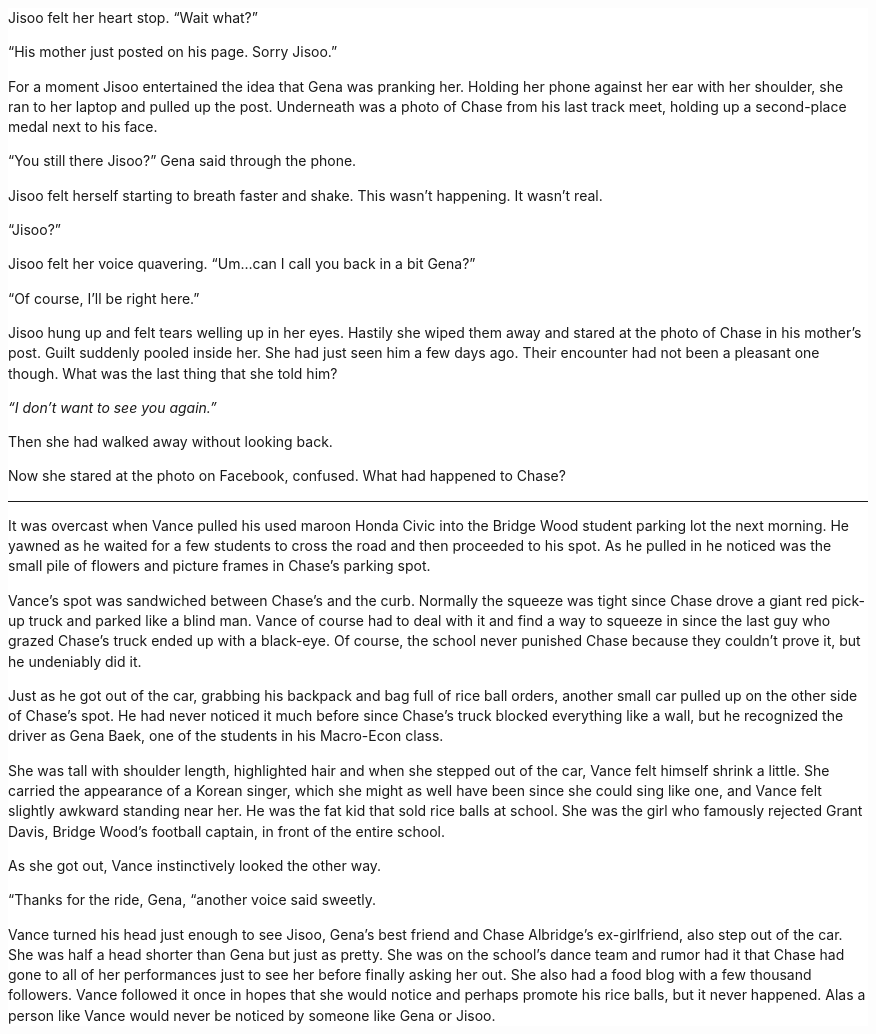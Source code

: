 Jisoo felt her heart stop. “Wait what?”

“His mother just posted on his page. Sorry Jisoo.”

For a moment Jisoo entertained the idea that Gena was pranking her. Holding her phone against her ear with her shoulder, she ran to her laptop and pulled up the post. Underneath was a photo of Chase from his last track meet, holding up a second-place medal next to his face.

“You still there Jisoo?” Gena said through the phone.

Jisoo felt herself starting to breath faster and shake. This wasn’t happening. It wasn’t real.

“Jisoo?”

Jisoo felt her voice quavering. “Um…can I call you back in a bit Gena?”

“Of course, I’ll be right here.”

Jisoo hung up and felt tears welling up in her eyes. Hastily she wiped them away and stared at the photo of Chase in his mother’s post. Guilt suddenly pooled inside her. She had just seen him a few days ago. Their encounter had not been a pleasant one though. What was the last thing that she told him?

_“I don’t want to see you again.”_

Then she had walked away without looking back.

Now she stared at the photo on Facebook, confused. What had happened to Chase?

---

It was overcast when Vance pulled his used maroon Honda Civic into the Bridge Wood student parking lot the next morning. He yawned as he waited for a few students to cross the road and then proceeded to his spot. As he pulled in he noticed was the small pile of flowers and picture frames in Chase’s parking spot.

Vance’s spot was sandwiched between Chase’s and the curb. Normally the squeeze was tight since Chase drove a giant red pick-up truck and parked like a blind man. Vance of course had to deal with it and find a way to squeeze in since the last guy who grazed Chase’s truck ended up with a black-eye. Of course, the school never punished Chase because they couldn’t prove it, but he undeniably did it.

Just as he got out of the car, grabbing his backpack and bag full of rice ball orders, another small car pulled up on the other side of Chase’s spot. He had never noticed it much before since Chase’s truck blocked everything like a wall, but he recognized the driver as Gena Baek, one of the students in his Macro-Econ class.

She was tall with shoulder length, highlighted hair and when she stepped out of the car, Vance felt himself shrink a little. She carried the appearance of a Korean singer, which she might as well have been since she could sing like one, and Vance felt slightly awkward standing near her. He was the fat kid that sold rice balls at school. She was the girl who famously rejected Grant Davis, Bridge Wood’s football captain, in front of the entire school.

As she got out, Vance instinctively looked the other way.

“Thanks for the ride, Gena, “another voice said sweetly.

Vance turned his head just enough to see Jisoo, Gena’s best friend and Chase Albridge’s ex-girlfriend, also step out of the car. She was half a head shorter than Gena but just as pretty. She was on the school’s dance team and rumor had it that Chase had gone to all of her performances just to see her before finally asking her out. She also had a food blog with a few thousand followers. Vance followed it once in hopes that she would notice and perhaps promote his rice balls, but it never happened. Alas a person like Vance would never be noticed by someone like Gena or Jisoo.
